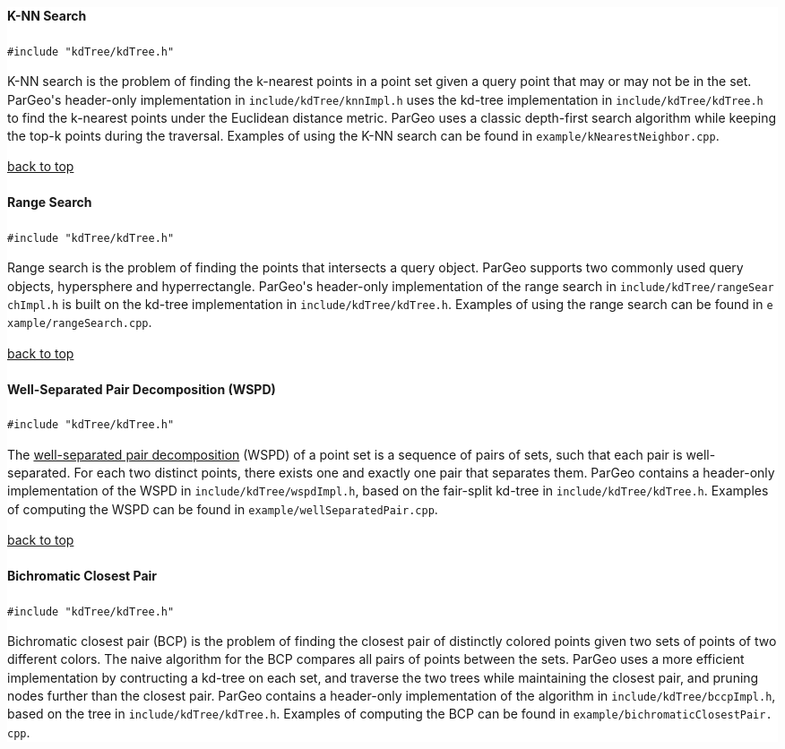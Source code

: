#### **K-NN Search**

```
#include "kdTree/kdTree.h"
```

K-NN search is the problem of finding the k-nearest points in a point set given a query point that may or may not be in the set. ParGeo's header-only implementation in `include/kdTree/knnImpl.h` uses the kd-tree implementation in `include/kdTree/kdTree.h` to find the k-nearest points under the Euclidean distance metric. ParGeo uses a classic depth-first search algorithm while keeping the top-k points during the traversal. Examples of using the K-NN search can be found in `example/kNearestNeighbor.cpp`.

[back to top](#content)

#### **Range Search**

```
#include "kdTree/kdTree.h"
```

Range search is the problem of finding the points that intersects a query object. ParGeo supports two commonly used query objects, hypersphere and hyperrectangle. ParGeo's header-only implementation of the range search in `include/kdTree/rangeSearchImpl.h` is built on the kd-tree implementation in `include/kdTree/kdTree.h`.
Examples of using the range search can be found in `example/rangeSearch.cpp`.

[back to top](#content)

#### **Well-Separated Pair Decomposition (WSPD)**

```
#include "kdTree/kdTree.h"
```

The [well-separated pair decomposition](https://en.wikipedia.org/wiki/Well-separated_pair_decomposition) (WSPD) of a point set is a sequence of pairs of sets, such that each pair is well-separated. For each two distinct points, there exists one and exactly one pair that separates them. ParGeo contains a header-only implementation of the WSPD in `include/kdTree/wspdImpl.h`, based on the fair-split kd-tree in `include/kdTree/kdTree.h`. Examples of computing the WSPD can be found in `example/wellSeparatedPair.cpp`.

[back to top](#content)

#### **Bichromatic Closest Pair**

```
#include "kdTree/kdTree.h"
```

Bichromatic closest pair (BCP) is the problem of finding the closest pair of distinctly colored points given two sets of points of two different colors. The naive algorithm for the BCP compares all pairs of points between the sets. ParGeo uses a more efficient implementation by contructing a kd-tree on each set, and traverse the two trees while maintaining the closest pair, and pruning nodes further than the closest pair.
ParGeo contains a header-only implementation of the algorithm in `include/kdTree/bccpImpl.h`, based on the tree in `include/kdTree/kdTree.h`. Examples of computing the BCP can be found in `example/bichromaticClosestPair.cpp`.
